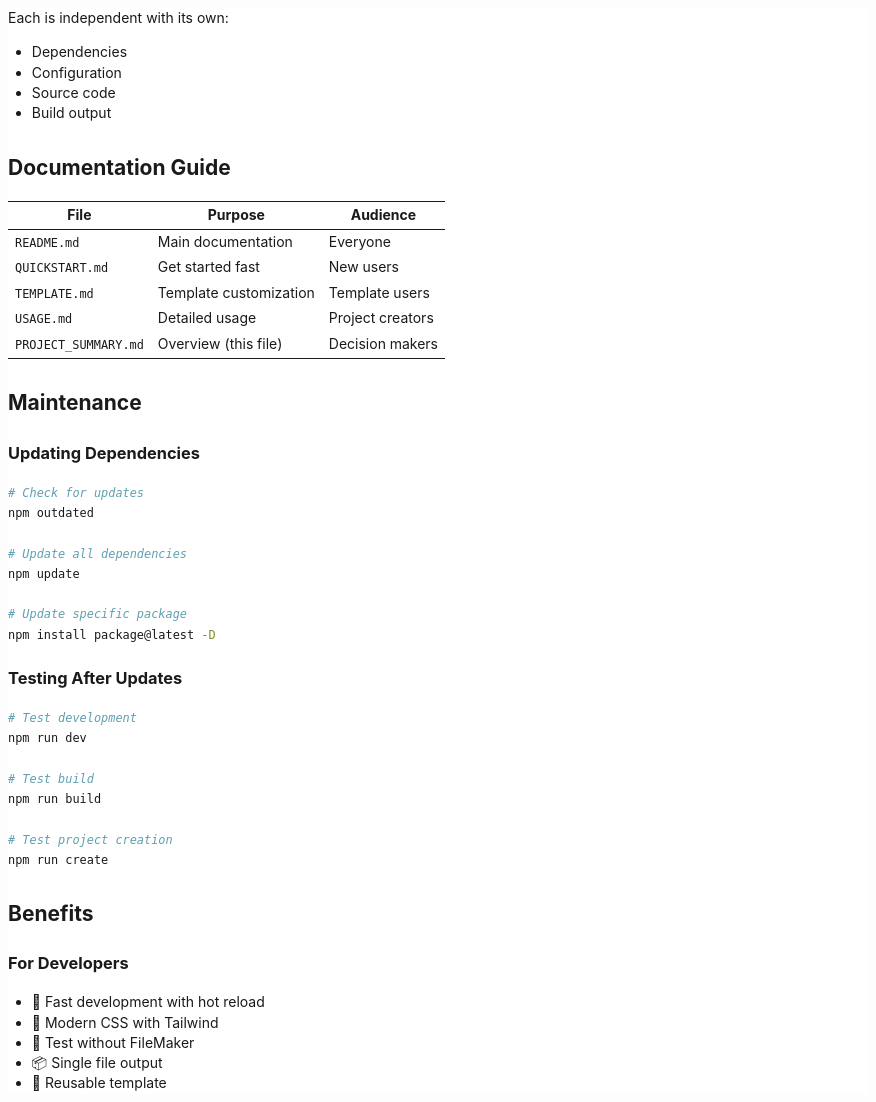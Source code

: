 Each is independent with its own:
- Dependencies
- Configuration
- Source code
- Build output

## Documentation Guide

| File | Purpose | Audience |
|------|---------|----------|
| `README.md` | Main documentation | Everyone |
| `QUICKSTART.md` | Get started fast | New users |
| `TEMPLATE.md` | Template customization | Template users |
| `USAGE.md` | Detailed usage | Project creators |
| `PROJECT_SUMMARY.md` | Overview (this file) | Decision makers |

## Maintenance

### Updating Dependencies

```bash
# Check for updates
npm outdated

# Update all dependencies
npm update

# Update specific package
npm install package@latest -D
```

### Testing After Updates

```bash
# Test development
npm run dev

# Test build
npm run build

# Test project creation
npm run create
```

## Benefits

### For Developers
- 🚀 Fast development with hot reload
- 🎨 Modern CSS with Tailwind
- 🧪 Test without FileMaker
- 📦 Single file output
- 🔄 Reusable template
